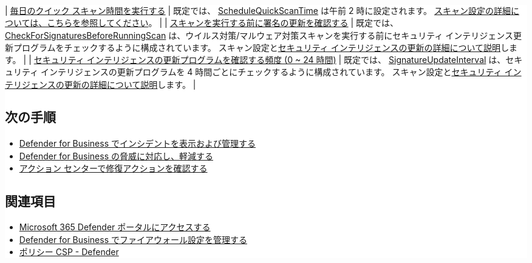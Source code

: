 | [毎日のクイック スキャン時間を実行する](/windows/client-management/mdm/policy-csp-defender#defender-schedulequickscantime) | 既定では、 [ScheduleQuickScanTime](/windows/client-management/mdm/policy-csp-defender#defender-schedulequickscantime) は午前 2 時に設定されます。 [スキャン設定の詳細については、こちらを参照してください](/mem/configmgr/protect/deploy-use/endpoint-antimalware-policies#scan-settings)。   |
| [スキャンを実行する前に署名の更新を確認する](/windows/client-management/mdm/policy-csp-defender#defender-checkforsignaturesbeforerunningscan) | 既定では、 [CheckForSignaturesBeforeRunningScan](/windows/client-management/mdm/policy-csp-defender#defender-checkforsignaturesbeforerunningscan) は、ウイルス対策/マルウェア対策スキャンを実行する前にセキュリティ インテリジェンス更新プログラムをチェックするように構成されています。 スキャン設定と[セキュリティ インテリジェンスの更新の](../defender-endpoint/manage-updates-baselines-microsoft-defender-antivirus.md#security-intelligence-updates)[詳細について説明](/mem/configmgr/protect/deploy-use/endpoint-antimalware-policies#scan-settings)します。   |
| [セキュリティ インテリジェンスの更新プログラムを確認する頻度 (0 ~ 24 時間)](/windows/client-management/mdm/policy-csp-defender#defender-signatureupdateinterval) | 既定では、 [SignatureUpdateInterval](/windows/client-management/mdm/policy-csp-defender#defender-signatureupdateinterval) は、セキュリティ インテリジェンスの更新プログラムを 4 時間ごとにチェックするように構成されています。 スキャン設定と[セキュリティ インテリジェンスの更新の](../defender-endpoint/manage-updates-baselines-microsoft-defender-antivirus.md#security-intelligence-updates)[詳細について説明](/mem/configmgr/protect/deploy-use/endpoint-antimalware-policies#scan-settings)します。 |


## <a name="next-steps"></a>次の手順

- [Defender for Business でインシデントを表示および管理する](mdb-view-manage-incidents.md)
- [Defender for Business の脅威に対応し、軽減する](mdb-respond-mitigate-threats.md)
- [アクション センターで修復アクションを確認する](mdb-review-remediation-actions.md)


## <a name="see-also"></a>関連項目

- [Microsoft 365 Defender ポータルにアクセスする](mdb-get-started.md)
- [Defender for Business でファイアウォール設定を管理する](mdb-custom-rules-firewall.md)
- [ポリシー CSP - Defender](/windows/client-management/mdm/policy-csp-defender)
